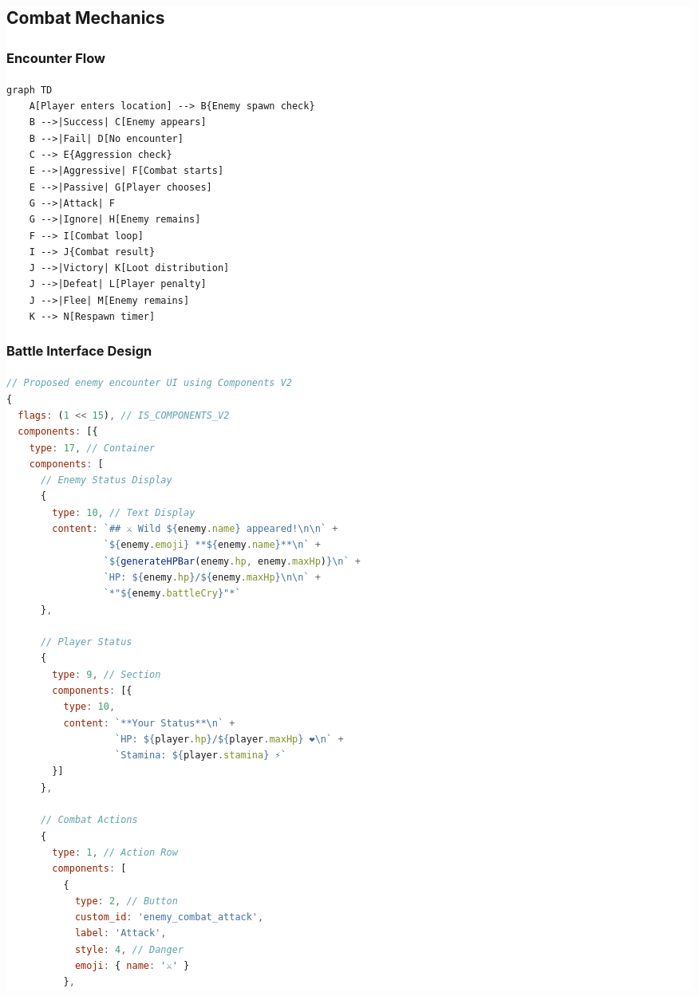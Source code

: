 
## Combat Mechanics

### Encounter Flow

```mermaid
graph TD
    A[Player enters location] --> B{Enemy spawn check}
    B -->|Success| C[Enemy appears]
    B -->|Fail| D[No encounter]
    C --> E{Aggression check}
    E -->|Aggressive| F[Combat starts]
    E -->|Passive| G[Player chooses]
    G -->|Attack| F
    G -->|Ignore| H[Enemy remains]
    F --> I[Combat loop]
    I --> J{Combat result}
    J -->|Victory| K[Loot distribution]
    J -->|Defeat| L[Player penalty]
    J -->|Flee| M[Enemy remains]
    K --> N[Respawn timer]
```

### Battle Interface Design

```javascript
// Proposed enemy encounter UI using Components V2
{
  flags: (1 << 15), // IS_COMPONENTS_V2
  components: [{
    type: 17, // Container
    components: [
      // Enemy Status Display
      {
        type: 10, // Text Display
        content: `## ⚔️ Wild ${enemy.name} appeared!\n\n` +
                 `${enemy.emoji} **${enemy.name}**\n` +
                 `${generateHPBar(enemy.hp, enemy.maxHp)}\n` +
                 `HP: ${enemy.hp}/${enemy.maxHp}\n\n` +
                 `*"${enemy.battleCry}"*`
      },
      
      // Player Status
      {
        type: 9, // Section
        components: [{
          type: 10,
          content: `**Your Status**\n` +
                   `HP: ${player.hp}/${player.maxHp} ❤️\n` +
                   `Stamina: ${player.stamina} ⚡`
        }]
      },
      
      // Combat Actions
      {
        type: 1, // Action Row
        components: [
          {
            type: 2, // Button
            custom_id: 'enemy_combat_attack',
            label: 'Attack',
            style: 4, // Danger
            emoji: { name: '⚔️' }
          },
```